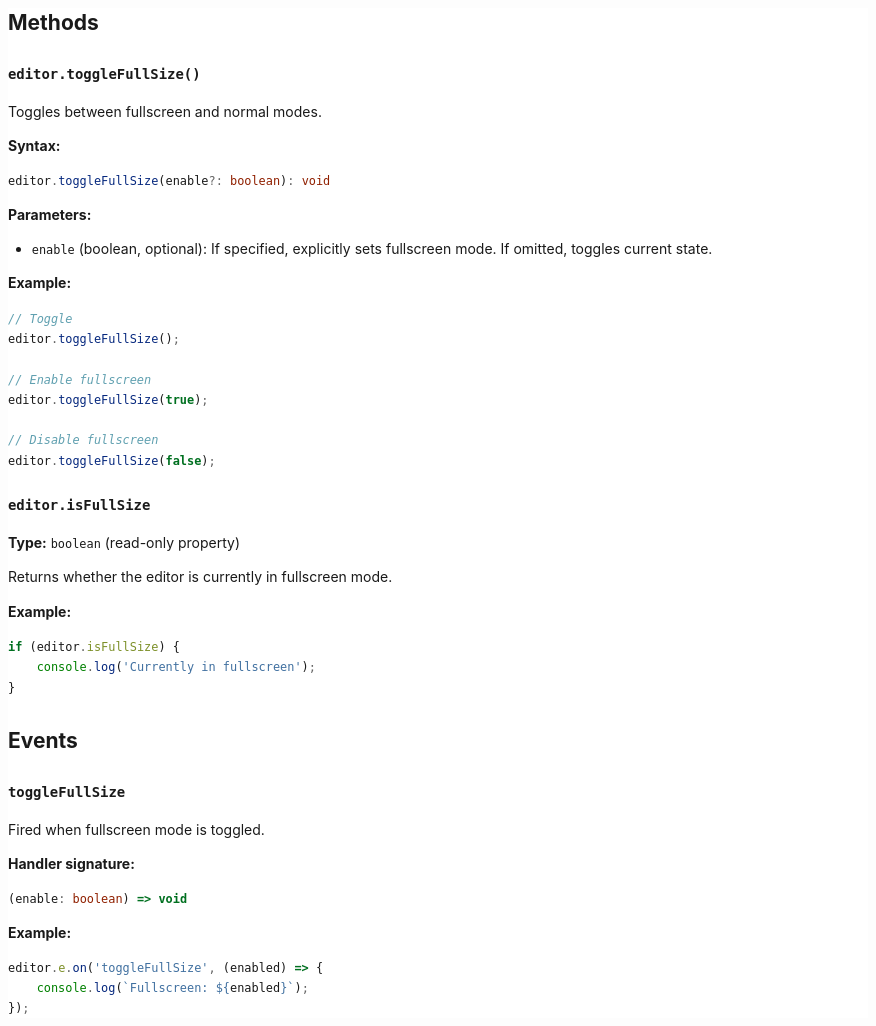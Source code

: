 ## Methods

### `editor.toggleFullSize()`

Toggles between fullscreen and normal modes.

**Syntax:**
```typescript
editor.toggleFullSize(enable?: boolean): void
```

**Parameters:**
- `enable` (boolean, optional): If specified, explicitly sets fullscreen mode. If omitted, toggles current state.

**Example:**
```typescript
// Toggle
editor.toggleFullSize();

// Enable fullscreen
editor.toggleFullSize(true);

// Disable fullscreen
editor.toggleFullSize(false);
```

### `editor.isFullSize`

**Type:** `boolean` (read-only property)

Returns whether the editor is currently in fullscreen mode.

**Example:**
```typescript
if (editor.isFullSize) {
    console.log('Currently in fullscreen');
}
```

## Events

### `toggleFullSize`

Fired when fullscreen mode is toggled.

**Handler signature:**
```typescript
(enable: boolean) => void
```

**Example:**
```typescript
editor.e.on('toggleFullSize', (enabled) => {
    console.log(`Fullscreen: ${enabled}`);
});
```
